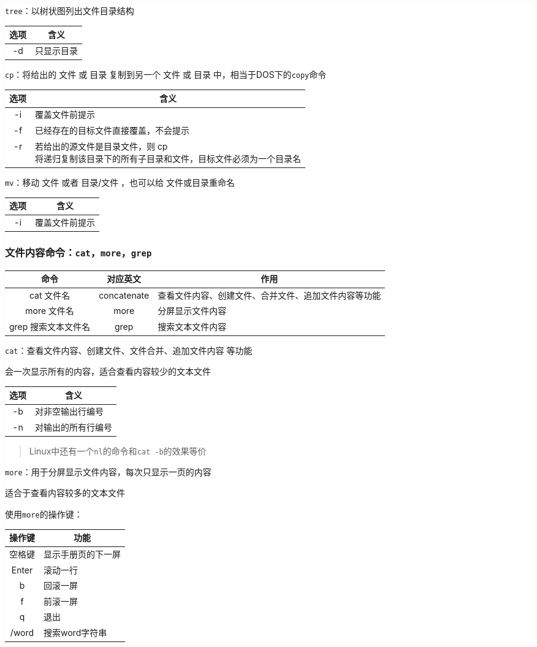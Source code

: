 `tree`：以树状图列出文件目录结构

| 选项 | 含义       |
| :--: | ---------- |
|  -d  | 只显示目录 |

`cp`：将给出的 文件 或 目录 复制到另一个 文件 或 目录 中，相当于DOS下的`copy`命令

| 选项 | 含义                                                         |
| :--: | ------------------------------------------------------------ |
|  -i  | 覆盖文件前提示                                               |
|  -f  | 已经存在的目标文件直接覆盖，不会提示                         |
|  -r  | 若给出的源文件是目录文件，则 cp<br />将递归复制该目录下的所有子目录和文件，目标文件必须为一个目录名 |

`mv`：移动 文件 或者 目录/文件 ，也可以给 文件或目录重命名

| 选项 | 含义           |
| :--: | -------------- |
|  -i  | 覆盖文件前提示 |

### 文件内容命令：`cat`，`more`，`grep`

|        命令         |  对应英文   | 作用                                                 |
| :-----------------: | :---------: | ---------------------------------------------------- |
|     cat 文件名      | concatenate | 查看文件内容、创建文件、合并文件、追加文件内容等功能 |
|     more 文件名     |    more     | 分屏显示文件内容                                     |
| grep 搜索文本文件名 |    grep     | 搜索文本文件内容                                     |

`cat`：查看文件内容、创建文件、文件合并、追加文件内容 等功能

会一次显示所有的内容，适合查看内容较少的文本文件

| 选项 | 含义               |
| :--: | ------------------ |
|  -b  | 对非空输出行编号   |
|  -n  | 对输出的所有行编号 |

> Linux中还有一个`nl`的命令和`cat -b`的效果等价

`more`：用于分屏显示文件内容，每次只显示一页的内容

适合于查看内容较多的文本文件

使用`more`的操作键：

| 操作键 | 功能               |
| :----: | ------------------ |
| 空格键 | 显示手册页的下一屏 |
| Enter  | 滚动一行           |
|   b    | 回滚一屏           |
|   f    | 前滚一屏           |
|   q    | 退出               |
| /word  | 搜索word字符串     |
